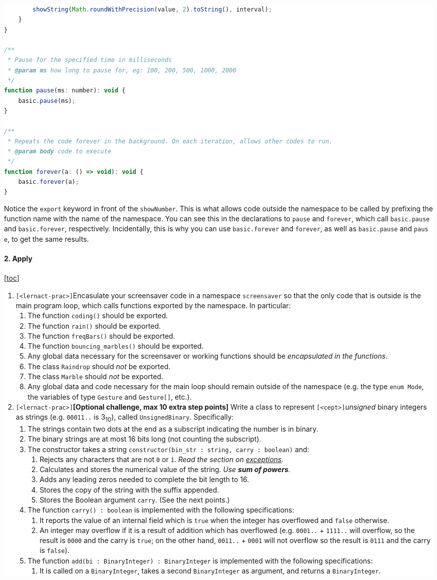 ```javascript
        showString(Math.roundWithPrecision(value, 2).toString(), interval);
    }
}

/**
 * Pause for the specified time in milliseconds
 * @param ms how long to pause for, eg: 100, 200, 500, 1000, 2000
 */
function pause(ms: number): void {
    basic.pause(ms);
}

/**
 * Repeats the code forever in the background. On each iteration, allows other codes to run.
 * @param body code to execute
 */
function forever(a: () => void): void {
    basic.forever(a);
}
```
Notice the `export` keyword in front of the `showNumber`. This is what allows code outside the namespace to be called by prefixing the function name with the name of the namespace. You can see this in the declarations to `pause` and `forever`, which call `basic.pause` and `basic.forever`, respectively. Incidentally, this is why you can use `basic.forever` and `forever`, as well as `basic.pause` and `pause`, to get the same results.

#### 2. Apply
[[toc](#table-of-contents)]

1. `[<lernact-prac>]`Encasulate your screensaver code in a namespace `screensaver` so that the only code that is outside is the main program loop, which calls functions exported by the namespace. In particular:
   1. The function `coding()` should be exported.  
   2. The function `rain()` should be exported.  
   3. The function `freqBars()` should be exported.  
   4. The function `bouncing_marbles()` should be exported.  
   5. Any global data necessary for the screensaver or working functions should be _encapsulated in the functions_.  
   6. The class `Raindrop` should _not_ be exported.  
   7. The class `Marble` should _not_ be exported.  
   8. Any global data and code necessary for the main loop should remain outside of the namespace (e.g. the type `enum Mode`, the variables of type `Gesture` and `Gesture[]`, etc.).  
2. `[<lernact-prac>]`**[Optional challenge, max 10 extra step points]** Write a class to represent `[<cept>]`_unsigned_ binary integers as strings (e.g. `00011..` is 3<sub>10</sub>), called `UnsignedBinary`. Specifically:
   1. The strings contain two dots at the end as a subscript indicating the number is in binary.  
   2. The binary strings are at most 16 bits long (not counting the subscript).  
   3. The constructor takes a string `constructor(bin_str : string, carry : boolean)` and:  
      1. Rejects any characters that are not `0` or `1`. _Read the section on [exceptions](#exceptions)._  
      2. Calculates and stores the numerical value of the string. _Use **sum of powers**._ 
      3. Adds any leading zeros needed to complete the bit length to 16.  
      4. Stores the copy of the string with the suffix appended.  
      5. Stores the Boolean argument `carry`. (See the next points.)  
   4. The function `carry() : boolean` is implemented with the following specifications:
      1. It reports the value of an internal field which is `true` when the integer has overflowed and `false` otherwise. 
      2. An integer may overflow if it is a result of addition which has overflowed (e.g. `0001..` + `1111..` will overflow, so the result is `0000` and the carry is `true`; on the other hand, `0011..` + `0001` will not overflow so the result is `0111` and the carry is `false`).  
   5. The function `add(bi : BinaryInteger) : BinaryInteger` is implemented with the following specifications:
      1. It is called on a `BinaryInteger`, takes a second `BinaryInteger` as argument, and returns a `BinaryInteger`.  